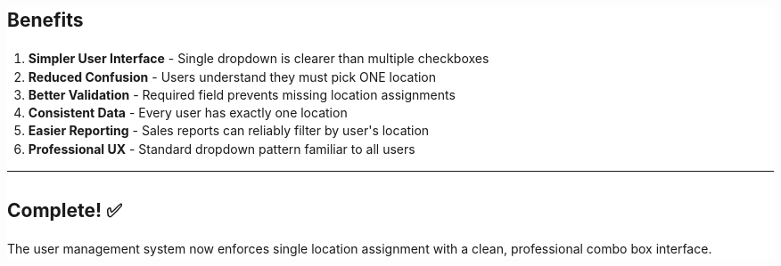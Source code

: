
## Benefits

1. **Simpler User Interface** - Single dropdown is clearer than multiple checkboxes
2. **Reduced Confusion** - Users understand they must pick ONE location
3. **Better Validation** - Required field prevents missing location assignments
4. **Consistent Data** - Every user has exactly one location
5. **Easier Reporting** - Sales reports can reliably filter by user's location
6. **Professional UX** - Standard dropdown pattern familiar to all users

---

## Complete! ✅

The user management system now enforces single location assignment with a clean, professional combo box interface.
